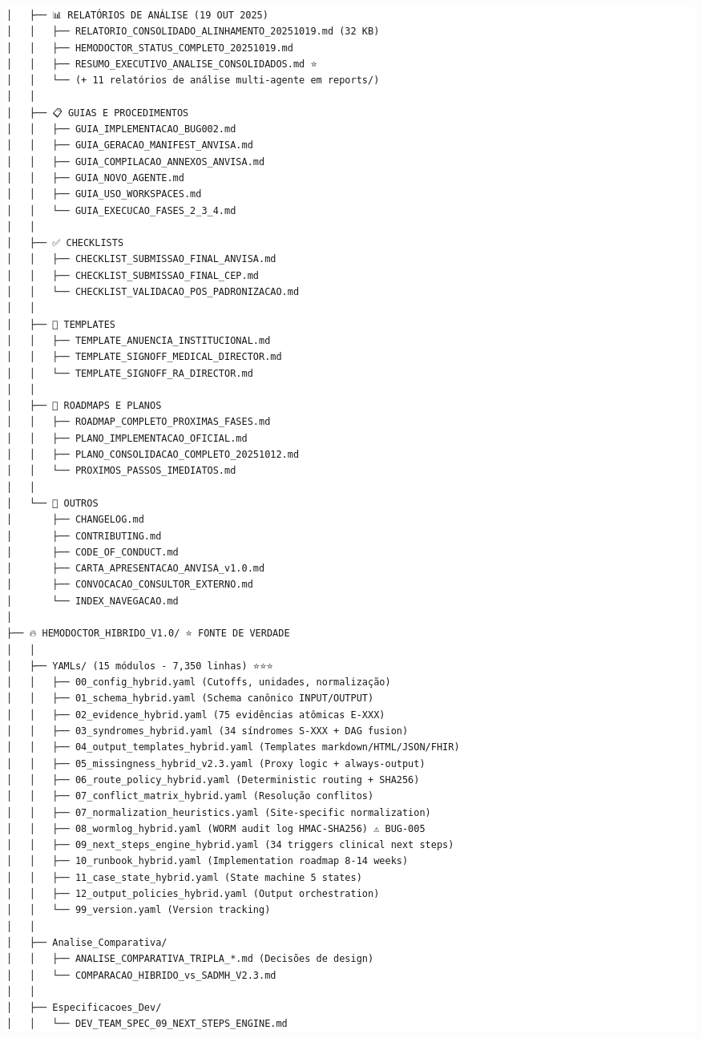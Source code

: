 ```
│   ├── 📊 RELATÓRIOS DE ANÁLISE (19 OUT 2025)
│   │   ├── RELATORIO_CONSOLIDADO_ALINHAMENTO_20251019.md (32 KB)
│   │   ├── HEMODOCTOR_STATUS_COMPLETO_20251019.md
│   │   ├── RESUMO_EXECUTIVO_ANALISE_CONSOLIDADOS.md ⭐
│   │   └── (+ 11 relatórios de análise multi-agente em reports/)
│   │
│   ├── 📋 GUIAS E PROCEDIMENTOS
│   │   ├── GUIA_IMPLEMENTACAO_BUG002.md
│   │   ├── GUIA_GERACAO_MANIFEST_ANVISA.md
│   │   ├── GUIA_COMPILACAO_ANNEXOS_ANVISA.md
│   │   ├── GUIA_NOVO_AGENTE.md
│   │   ├── GUIA_USO_WORKSPACES.md
│   │   └── GUIA_EXECUCAO_FASES_2_3_4.md
│   │
│   ├── ✅ CHECKLISTS
│   │   ├── CHECKLIST_SUBMISSAO_FINAL_ANVISA.md
│   │   ├── CHECKLIST_SUBMISSAO_FINAL_CEP.md
│   │   └── CHECKLIST_VALIDACAO_POS_PADRONIZACAO.md
│   │
│   ├── 📄 TEMPLATES
│   │   ├── TEMPLATE_ANUENCIA_INSTITUCIONAL.md
│   │   ├── TEMPLATE_SIGNOFF_MEDICAL_DIRECTOR.md
│   │   └── TEMPLATE_SIGNOFF_RA_DIRECTOR.md
│   │
│   ├── 📅 ROADMAPS E PLANOS
│   │   ├── ROADMAP_COMPLETO_PROXIMAS_FASES.md
│   │   ├── PLANO_IMPLEMENTACAO_OFICIAL.md
│   │   ├── PLANO_CONSOLIDACAO_COMPLETO_20251012.md
│   │   └── PROXIMOS_PASSOS_IMEDIATOS.md
│   │
│   └── 📌 OUTROS
│       ├── CHANGELOG.md
│       ├── CONTRIBUTING.md
│       ├── CODE_OF_CONDUCT.md
│       ├── CARTA_APRESENTACAO_ANVISA_v1.0.md
│       ├── CONVOCACAO_CONSULTOR_EXTERNO.md
│       └── INDEX_NAVEGACAO.md
│
├── 🔥 HEMODOCTOR_HIBRIDO_V1.0/ ⭐ FONTE DE VERDADE
│   │
│   ├── YAMLs/ (15 módulos - 7,350 linhas) ⭐⭐⭐
│   │   ├── 00_config_hybrid.yaml (Cutoffs, unidades, normalização)
│   │   ├── 01_schema_hybrid.yaml (Schema canônico INPUT/OUTPUT)
│   │   ├── 02_evidence_hybrid.yaml (75 evidências atômicas E-XXX)
│   │   ├── 03_syndromes_hybrid.yaml (34 síndromes S-XXX + DAG fusion)
│   │   ├── 04_output_templates_hybrid.yaml (Templates markdown/HTML/JSON/FHIR)
│   │   ├── 05_missingness_hybrid_v2.3.yaml (Proxy logic + always-output)
│   │   ├── 06_route_policy_hybrid.yaml (Deterministic routing + SHA256)
│   │   ├── 07_conflict_matrix_hybrid.yaml (Resolução conflitos)
│   │   ├── 07_normalization_heuristics.yaml (Site-specific normalization)
│   │   ├── 08_wormlog_hybrid.yaml (WORM audit log HMAC-SHA256) ⚠️ BUG-005
│   │   ├── 09_next_steps_engine_hybrid.yaml (34 triggers clinical next steps)
│   │   ├── 10_runbook_hybrid.yaml (Implementation roadmap 8-14 weeks)
│   │   ├── 11_case_state_hybrid.yaml (State machine 5 states)
│   │   ├── 12_output_policies_hybrid.yaml (Output orchestration)
│   │   └── 99_version.yaml (Version tracking)
│   │
│   ├── Analise_Comparativa/
│   │   ├── ANALISE_COMPARATIVA_TRIPLA_*.md (Decisões de design)
│   │   └── COMPARACAO_HIBRIDO_vs_SADMH_V2.3.md
│   │
│   ├── Especificacoes_Dev/
│   │   └── DEV_TEAM_SPEC_09_NEXT_STEPS_ENGINE.md
```